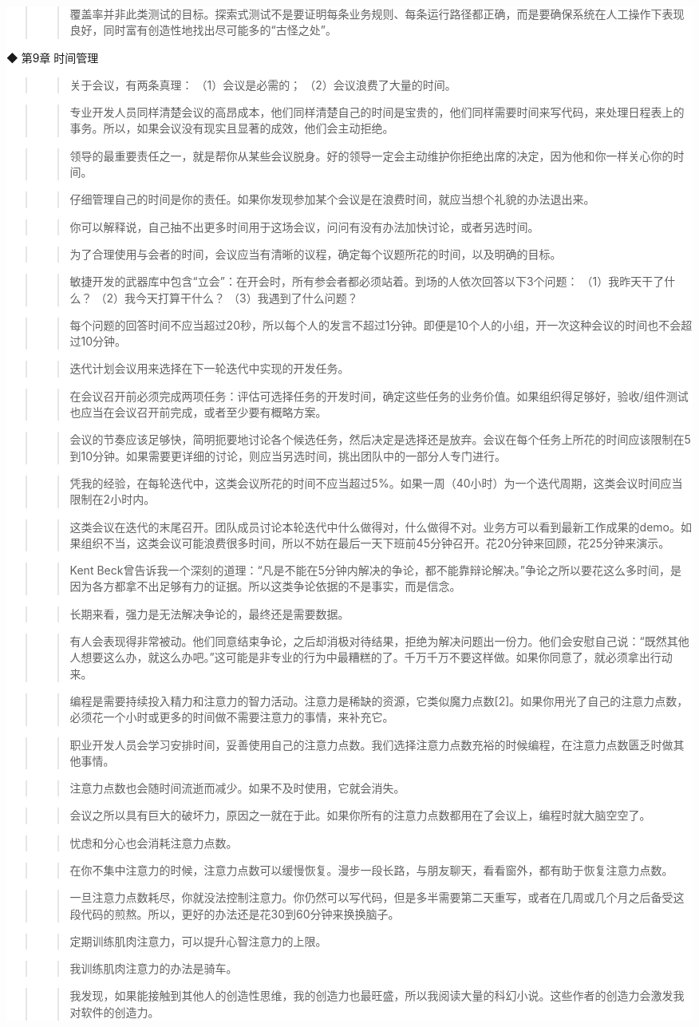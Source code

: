 >> 覆盖率并非此类测试的目标。探索式测试不是要证明每条业务规则、每条运行路径都正确，而是要确保系统在人工操作下表现良好，同时富有创造性地找出尽可能多的“古怪之处”。


◆  第9章 时间管理

>> 关于会议，有两条真理：
（1）会议是必需的；
（2）会议浪费了大量的时间。

>> 专业开发人员同样清楚会议的高昂成本，他们同样清楚自己的时间是宝贵的，他们同样需要时间来写代码，来处理日程表上的事务。所以，如果会议没有现实且显著的成效，他们会主动拒绝。

>> 领导的最重要责任之一，就是帮你从某些会议脱身。好的领导一定会主动维护你拒绝出席的决定，因为他和你一样关心你的时间。

>> 仔细管理自己的时间是你的责任。如果你发现参加某个会议是在浪费时间，就应当想个礼貌的办法退出来。

>> 你可以解释说，自己抽不出更多时间用于这场会议，问问有没有办法加快讨论，或者另选时间。

>> 为了合理使用与会者的时间，会议应当有清晰的议程，确定每个议题所花的时间，以及明确的目标。

>> 敏捷开发的武器库中包含“立会”：在开会时，所有参会者都必须站着。到场的人依次回答以下3个问题：
（1）我昨天干了什么？
（2）我今天打算干什么？
（3）我遇到了什么问题？

>> 每个问题的回答时间不应当超过20秒，所以每个人的发言不超过1分钟。即便是10个人的小组，开一次这种会议的时间也不会超过10分钟。

>> 迭代计划会议用来选择在下一轮迭代中实现的开发任务。

>> 在会议召开前必须完成两项任务：评估可选择任务的开发时间，确定这些任务的业务价值。如果组织得足够好，验收/组件测试也应当在会议召开前完成，或者至少要有概略方案。

>> 会议的节奏应该足够快，简明扼要地讨论各个候选任务，然后决定是选择还是放弃。会议在每个任务上所花的时间应该限制在5到10分钟。如果需要更详细的讨论，则应当另选时间，挑出团队中的一部分人专门进行。

>> 凭我的经验，在每轮迭代中，这类会议所花的时间不应当超过5%。如果一周（40小时）为一个迭代周期，这类会议时间应当限制在2小时内。

>> 这类会议在迭代的末尾召开。团队成员讨论本轮迭代中什么做得对，什么做得不对。业务方可以看到最新工作成果的demo。如果组织不当，这类会议可能浪费很多时间，所以不妨在最后一天下班前45分钟召开。花20分钟来回顾，花25分钟来演示。

>> Kent Beck曾告诉我一个深刻的道理：“凡是不能在5分钟内解决的争论，都不能靠辩论解决。”争论之所以要花这么多时间，是因为各方都拿不出足够有力的证据。所以这类争论依据的不是事实，而是信念。

>> 长期来看，强力是无法解决争论的，最终还是需要数据。

>> 有人会表现得非常被动。他们同意结束争论，之后却消极对待结果，拒绝为解决问题出一份力。他们会安慰自己说：“既然其他人想要这么办，就这么办吧。”这可能是非专业的行为中最糟糕的了。千万千万不要这样做。如果你同意了，就必须拿出行动来。

>> 编程是需要持续投入精力和注意力的智力活动。注意力是稀缺的资源，它类似魔力点数[2]。如果你用光了自己的注意力点数，必须花一个小时或更多的时间做不需要注意力的事情，来补充它。

>> 职业开发人员会学习安排时间，妥善使用自己的注意力点数。我们选择注意力点数充裕的时候编程，在注意力点数匮乏时做其他事情。

>> 注意力点数也会随时间流逝而减少。如果不及时使用，它就会消失。

>> 会议之所以具有巨大的破坏力，原因之一就在于此。如果你所有的注意力点数都用在了会议上，编程时就大脑空空了。

>> 忧虑和分心也会消耗注意力点数。

>> 在你不集中注意力的时候，注意力点数可以缓慢恢复。漫步一段长路，与朋友聊天，看看窗外，都有助于恢复注意力点数。

>> 一旦注意力点数耗尽，你就没法控制注意力。你仍然可以写代码，但是多半需要第二天重写，或者在几周或几个月之后备受这段代码的煎熬。所以，更好的办法还是花30到60分钟来换换脑子。

>> 定期训练肌肉注意力，可以提升心智注意力的上限。

>> 我训练肌肉注意力的办法是骑车。

>> 我发现，如果能接触到其他人的创造性思维，我的创造力也最旺盛，所以我阅读大量的科幻小说。这些作者的创造力会激发我对软件的创造力。
